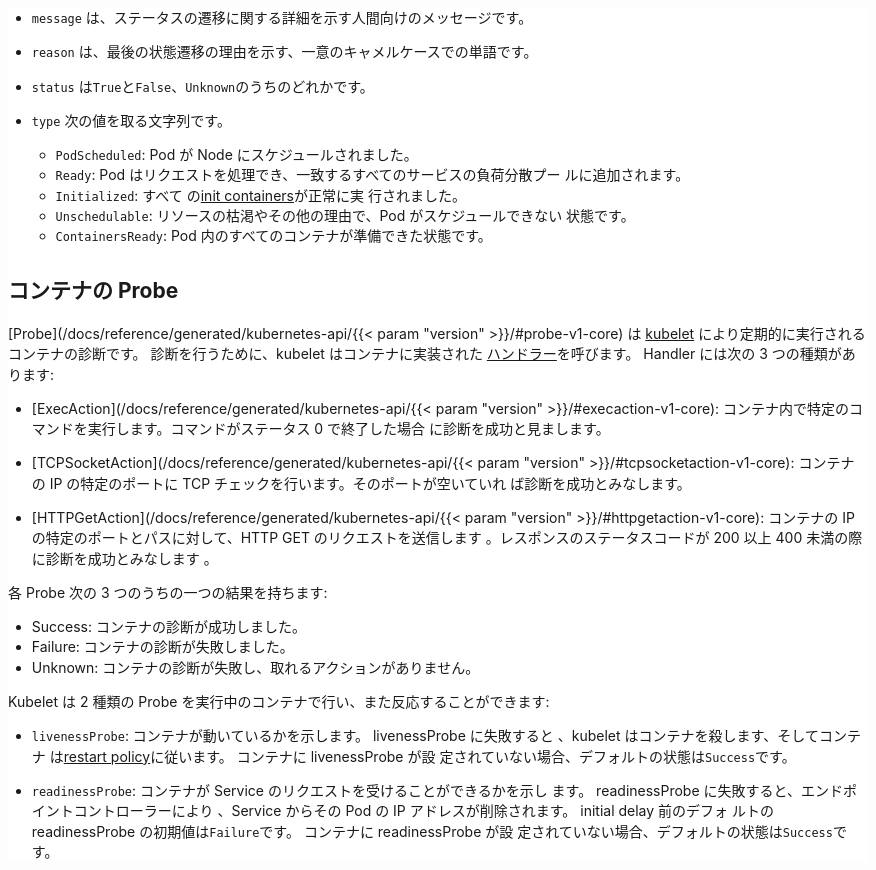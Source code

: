 - `message` は、ステータスの遷移に関する詳細を示す人間向けのメッセージです。

- `reason` は、最後の状態遷移の理由を示す、一意のキャメルケースでの単語です。

- `status` は`True`と`False`、`Unknown`のうちのどれかです。

- `type` 次の値を取る文字列です。

  - `PodScheduled`: Pod が Node にスケジュールされました。
  - `Ready`: Pod はリクエストを処理でき、一致するすべてのサービスの負荷分散プー
    ルに追加されます。
  - `Initialized`: すべて
    の[init containers](/docs/concepts/workloads/pods/init-containers)が正常に実
    行されました。
  - `Unschedulable`: リソースの枯渇やその他の理由で、Pod がスケジュールできない
    状態です。
  - `ContainersReady`: Pod 内のすべてのコンテナが準備できた状態です。

## コンテナの Probe

[Probe](/docs/reference/generated/kubernetes-api/{{< param "version" >}}/#probe-v1-core)
は [kubelet](/docs/admin/kubelet/) により定期的に実行されるコンテナの診断です。
診断を行うために、kubelet はコンテナに実装された
[ハンドラー](https://godoc.org/k8s.io/kubernetes/pkg/api/v1#Handler)を呼びます。
Handler には次の 3 つの種類があります:

- [ExecAction](/docs/reference/generated/kubernetes-api/{{< param "version" >}}/#execaction-v1-core):
  コンテナ内で特定のコマンドを実行します。コマンドがステータス 0 で終了した場合
  に診断を成功と見まします。

- [TCPSocketAction](/docs/reference/generated/kubernetes-api/{{< param "version" >}}/#tcpsocketaction-v1-core):
  コンテナの IP の特定のポートに TCP チェックを行います。そのポートが空いていれ
  ば診断を成功とみなします。

- [HTTPGetAction](/docs/reference/generated/kubernetes-api/{{< param "version" >}}/#httpgetaction-v1-core):
  コンテナの IP の特定のポートとパスに対して、HTTP GET のリクエストを送信します
  。レスポンスのステータスコードが 200 以上 400 未満の際に診断を成功とみなします
  。

各 Probe 次の 3 つのうちの一つの結果を持ちます:

- Success: コンテナの診断が成功しました。
- Failure: コンテナの診断が失敗しました。
- Unknown: コンテナの診断が失敗し、取れるアクションがありません。

Kubelet は 2 種類の Probe を実行中のコンテナで行い、また反応することができます:

- `livenessProbe`: コンテナが動いているかを示します。 livenessProbe に失敗すると
  、kubelet はコンテナを殺します、そしてコンテナ
  は[restart policy](#restart-policy)に従います。 コンテナに livenessProbe が設
  定されていない場合、デフォルトの状態は`Success`です。

- `readinessProbe`: コンテナが Service のリクエストを受けることができるかを示し
  ます。 readinessProbe に失敗すると、エンドポイントコントローラーにより
  、Service からその Pod の IP アドレスが削除されます。 initial delay 前のデフォ
  ルトの readinessProbe の初期値は`Failure`です。 コンテナに readinessProbe が設
  定されていない場合、デフォルトの状態は`Success`です。

